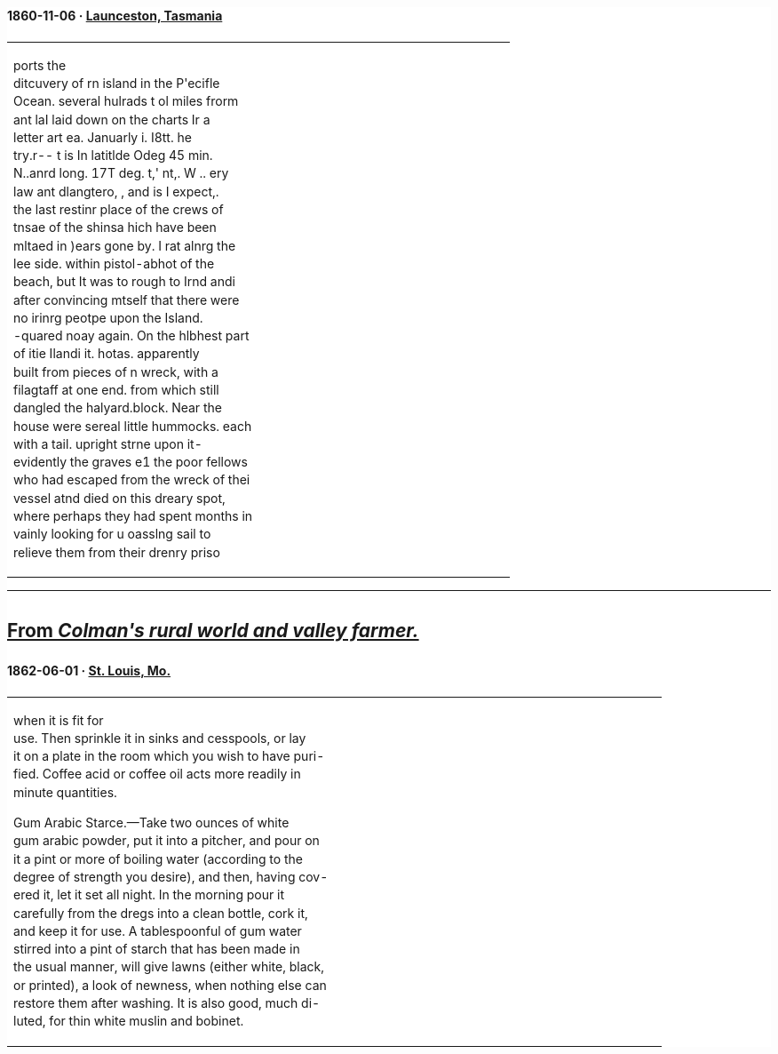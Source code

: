 #### 1860-11-06 &middot; [Launceston, Tasmania](http://dbpedia.org/resource/Launceston%2C_Tasmania)

<table style="width: 100%;"><tr><td style="width: 50%">

ports the  
ditcuvery of rn island in the P&#x27;ecifle  
Ocean. several hulrads t ol miles frorm  
ant laI laid down on the charts Ir a  
letter art ea. Januarly i. I8tt. he  
try.r-- t is In latitlde Odeg 45 min.  
N..anrd long. 17T deg. t,&#x27; nt,. W .. ery  
law ant dlangtero, , and is I expect,.  
the last restinr place of the crews of  
tnsae of the shinsa hich have been  
mltaed in )ears gone by. I rat alnrg the  
lee side. within pistol-abhot of the  
beach, but It was to rough to Irnd andi  
after convincing mtself that there were  
no irinrg peotpe upon the Island.  
-quared noay again. On the hlbhest part  
of itie Ilandi it. hotas. apparently  
built from pieces of n wreck, with a  
filagtaff at one end. from which still  
dangled the halyard.block. Near the  
house were sereal little hummocks. each  
with a tail. upright strne upon it-  
evidently the graves e1 the poor fellows  
who had escaped from the wreck of thei  
vessel atnd died on this dreary spot,  
where perhaps they had spent months in  
vainly looking for u oasslng sail to  
relieve them from their drenry priso
</td></tr></table>

---

## [From _Colman's rural world and valley farmer._](https://archive.org/details/sim_colmans-rural-world_1862-06_14_6/page/n26/mode/1up?view=theater)

#### 1862-06-01 &middot; [St. Louis, Mo.](http://dbpedia.org/resource/St._Louis)

<table style="width: 100%;"><tr><td style="width: 50%">

when it is fit for  
use. Then sprinkle it in sinks and cesspools, or lay  
it on a plate in the room which you wish to have puri-  
fied. Coffee acid or coffee oil acts more readily in  
minute quantities.  
  
Gum Arabic Starce.—Take two ounces of white  
gum arabic powder, put it into a pitcher, and pour on  
it a pint or more of boiling water (according to the  
degree of strength you desire), and then, having cov-  
ered it, let it set all night. In the morning pour it  
carefully from the dregs into a clean bottle, cork it,  
and keep it for use. A tablespoonful of gum water  
stirred into a pint of starch that has been made in  
the usual manner, will give lawns (either white, black,  
or printed), a look of newness, when nothing else can  
restore them after washing. It is also good, much di-  
luted, for thin white muslin and bobinet.
</td><td style="width: 50%; max-height: 75%; margin: auto; display: block;">